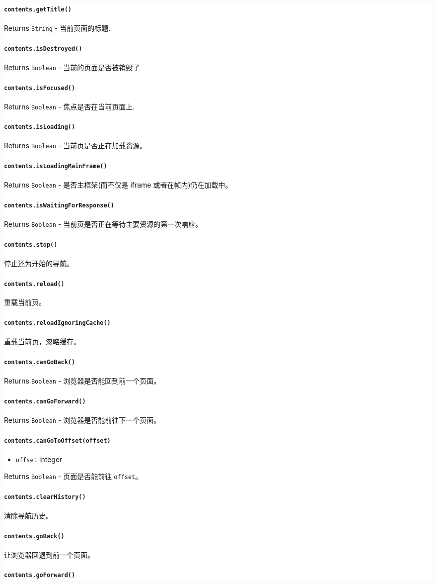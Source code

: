 #### `contents.getTitle()`

Returns `String` - 当前页面的标题.

#### `contents.isDestroyed()`

Returns `Boolean` - 当前的页面是否被销毁了

#### `contents.isFocused()`

Returns `Boolean` - 焦点是否在当前页面上.

#### `contents.isLoading()`

Returns `Boolean` - 当前页是否正在加载资源。

#### `contents.isLoadingMainFrame()`

Returns `Boolean` - 是否主框架(而不仅是 iframe 或者在帧内)仍在加载中。

#### `contents.isWaitingForResponse()`

Returns `Boolean` - 当前页是否正在等待主要资源的第一次响应。

#### `contents.stop()`

停止还为开始的导航。

#### `contents.reload()`

重载当前页。

#### `contents.reloadIgnoringCache()`

重载当前页，忽略缓存。

#### `contents.canGoBack()`

Returns `Boolean` - 浏览器是否能回到前一个页面。

#### `contents.canGoForward()`

Returns `Boolean` - 浏览器是否能前往下一个页面。

#### `contents.canGoToOffset(offset)`

* `offset` Integer

Returns `Boolean` - 页面是否能前往 `offset`。

#### `contents.clearHistory()`

清除导航历史。

#### `contents.goBack()`

让浏览器回退到前一个页面。

#### `contents.goForward()`
